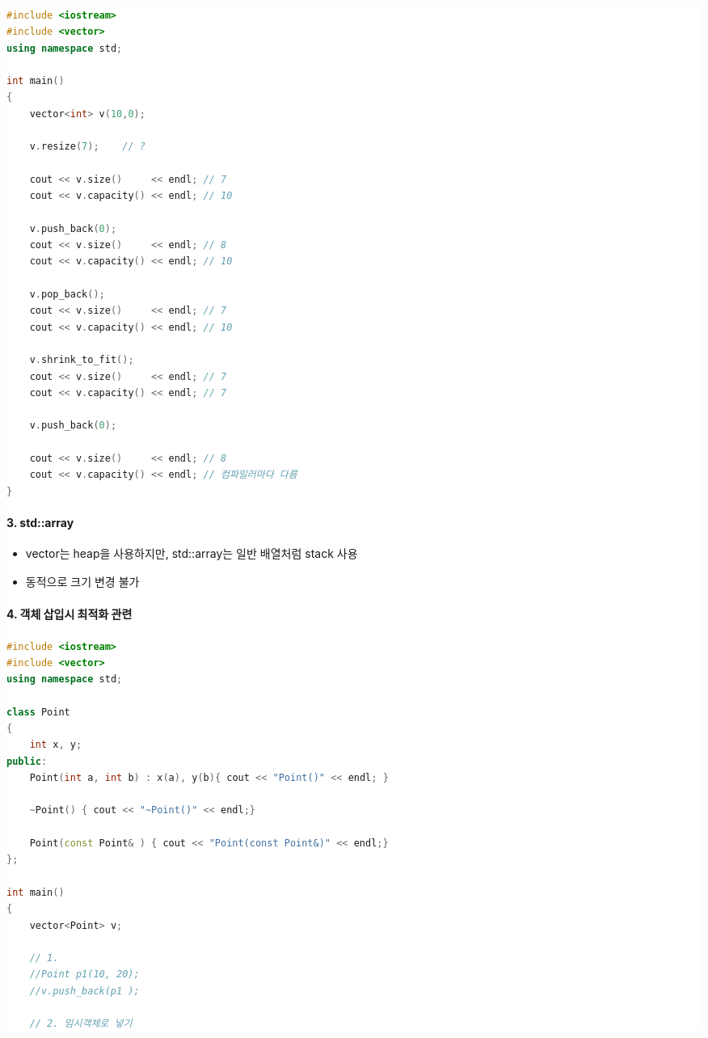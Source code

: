 ```cpp
#include <iostream>
#include <vector>
using namespace std;

int main()
{
    vector<int> v(10,0);

    v.resize(7);    // ?

    cout << v.size()     << endl; // 7
    cout << v.capacity() << endl; // 10

    v.push_back(0);
    cout << v.size()     << endl; // 8
    cout << v.capacity() << endl; // 10

    v.pop_back();
    cout << v.size()     << endl; // 7
    cout << v.capacity() << endl; // 10

    v.shrink_to_fit();
    cout << v.size()     << endl; // 7
    cout << v.capacity() << endl; // 7

    v.push_back(0);

    cout << v.size()     << endl; // 8
    cout << v.capacity() << endl; // 컴파일러마다 다름
}
```

#### 3. std::array

- vector는 heap을 사용하지만, std::array는 일반 배열처럼 stack 사용

- 동적으로 크기 변경 불가

#### 4. 객체 삽입시 최적화 관련

```cpp
#include <iostream>
#include <vector>
using namespace std;

class Point
{
    int x, y;
public:
    Point(int a, int b) : x(a), y(b){ cout << "Point()" << endl; }

    ~Point() { cout << "~Point()" << endl;}

    Point(const Point& ) { cout << "Point(const Point&)" << endl;}
};

int main()
{
    vector<Point> v;

    // 1.
    //Point p1(10, 20);
    //v.push_back(p1 );

    // 2. 임시객체로 넣기
```